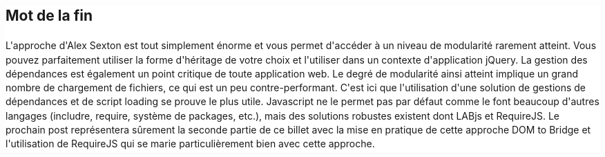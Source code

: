 ## Mot de la fin

L'approche d'Alex Sexton est tout simplement énorme et vous permet d'accéder à un niveau de modularité rarement atteint. Vous pouvez parfaitement utiliser la forme d'héritage de votre choix et l'utiliser dans un contexte d'application jQuery. La gestion des dépendances est également un point critique de toute application web. Le degré de modularité ainsi atteint implique un grand nombre de chargement de fichiers, ce qui est un peu contre-performant. C'est ici que l'utilisation d'une solution de gestions de dépendances et de script loading se prouve le plus utile. Javascript ne le permet pas par défaut comme le font beaucoup d'autres langages (includre, require, système de packages, etc.), mais des solutions robustes existent dont LABjs et RequireJS. Le prochain post représentera sûrement la seconde partie de ce billet avec la mise en pratique de cette approche DOM to Bridge et l'utilisation de RequireJS qui se marie particulièrement bien avec cette approche.
